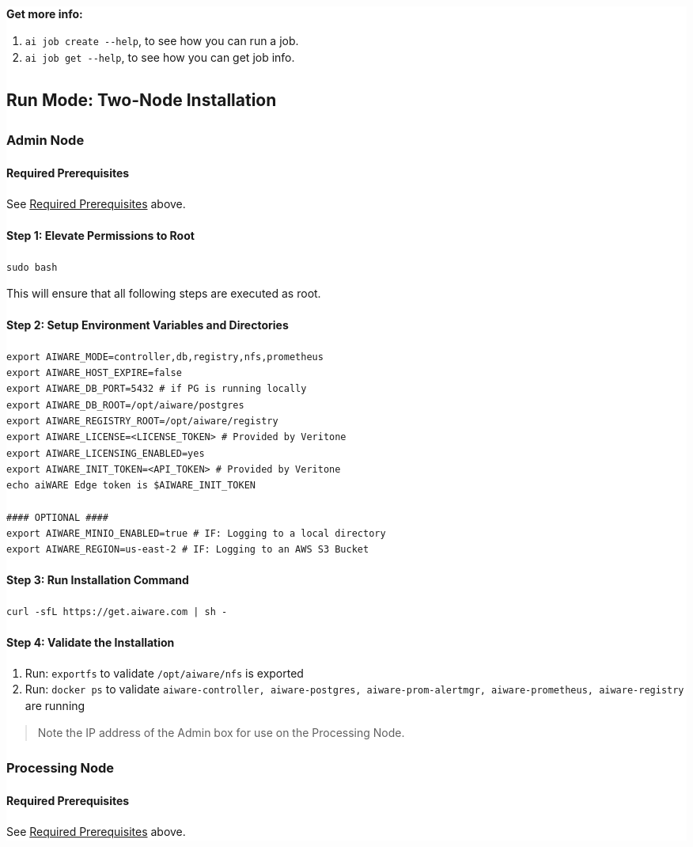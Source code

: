 **Get more info:**

1. `ai job create --help`, to see how you can run a job.
2. `ai job get --help`, to see how you can get job info.

## Run Mode: Two-Node Installation

### Admin Node

#### Required Prerequisites

See [Required Prerequisites](#required-prerequisites) above.

#### Step 1: Elevate Permissions to Root

`sudo bash`

This will ensure that all following steps are executed as root.

#### Step 2: Setup Environment Variables and Directories

```pre
export AIWARE_MODE=controller,db,registry,nfs,prometheus
export AIWARE_HOST_EXPIRE=false
export AIWARE_DB_PORT=5432 # if PG is running locally
export AIWARE_DB_ROOT=/opt/aiware/postgres
export AIWARE_REGISTRY_ROOT=/opt/aiware/registry
export AIWARE_LICENSE=<LICENSE_TOKEN> # Provided by Veritone
export AIWARE_LICENSING_ENABLED=yes
export AIWARE_INIT_TOKEN=<API_TOKEN> # Provided by Veritone
echo aiWARE Edge token is $AIWARE_INIT_TOKEN

#### OPTIONAL ####
export AIWARE_MINIO_ENABLED=true # IF: Logging to a local directory
export AIWARE_REGION=us-east-2 # IF: Logging to an AWS S3 Bucket
```

#### Step 3: Run Installation Command

`curl -sfL https://get.aiware.com | sh -`

#### Step 4: Validate the Installation

1. Run: `exportfs` to validate `/opt/aiware/nfs` is exported
2. Run: `docker ps` to validate `aiware-controller, aiware-postgres, aiware-prom-alertmgr, aiware-prometheus, aiware-registry` are running

> Note the IP address of the Admin box for use on the Processing Node.

### Processing Node

#### Required Prerequisites

See [Required Prerequisites](#required-prerequisites) above.
